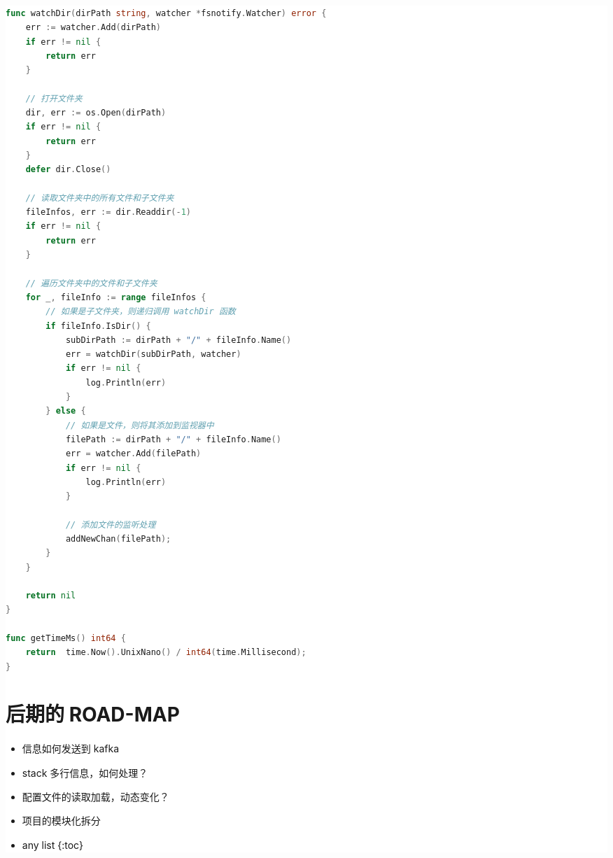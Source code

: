 ```go
func watchDir(dirPath string, watcher *fsnotify.Watcher) error {
	err := watcher.Add(dirPath)
	if err != nil {
		return err
	}

	// 打开文件夹
	dir, err := os.Open(dirPath)
	if err != nil {
		return err
	}
	defer dir.Close()

	// 读取文件夹中的所有文件和子文件夹
	fileInfos, err := dir.Readdir(-1)
	if err != nil {
		return err
	}

	// 遍历文件夹中的文件和子文件夹
	for _, fileInfo := range fileInfos {
		// 如果是子文件夹，则递归调用 watchDir 函数
		if fileInfo.IsDir() {
			subDirPath := dirPath + "/" + fileInfo.Name()
			err = watchDir(subDirPath, watcher)
			if err != nil {
				log.Println(err)
			}
		} else {
			// 如果是文件，则将其添加到监视器中
			filePath := dirPath + "/" + fileInfo.Name()
			err = watcher.Add(filePath)
			if err != nil {
				log.Println(err)
			}

			// 添加文件的监听处理
			addNewChan(filePath);
		}
	}

	return nil
}

func getTimeMs() int64 {
	return  time.Now().UnixNano() / int64(time.Millisecond);
}
```

# 后期的 ROAD-MAP

- 信息如何发送到 kafka

- stack 多行信息，如何处理？

- 配置文件的读取加载，动态变化？

- 项目的模块化拆分



* any list
{:toc}
